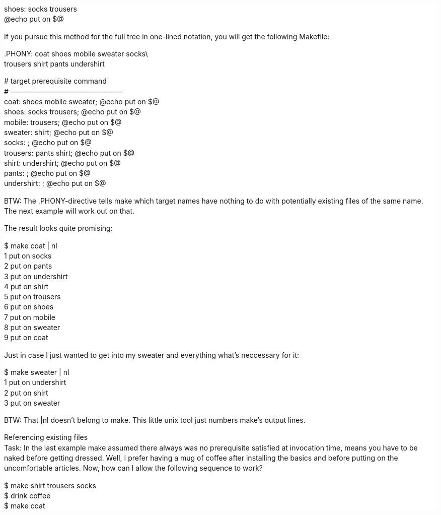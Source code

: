 shoes: socks trousers  
@echo put on $@

If you pursue this method for the full tree in one-lined notation, you will get the following Makefile:

.PHONY: coat shoes mobile sweater socks\  
trousers shirt pants undershirt

\# target prerequisite command  
\# &#8212;&#8212;&#8212;&#8212;&#8212;&#8212;&#8212;&#8212;&#8212;&#8212;&#8212;&#8212;&#8212;&#8212;&#8212;&#8212;  
coat: shoes mobile sweater; @echo put on $@  
shoes: socks trousers; @echo put on $@  
mobile: trousers; @echo put on $@  
sweater: shirt; @echo put on $@  
socks: ; @echo put on $@  
trousers: pants shirt; @echo put on $@  
shirt: undershirt; @echo put on $@  
pants: ; @echo put on $@  
undershirt: ; @echo put on $@

BTW: The .PHONY-directive tells make which target names have nothing to do with potentially existing files of the same name. The next example will work out on that.

The result looks quite promising:

$ make coat | nl  
1 put on socks  
2 put on pants  
3 put on undershirt  
4 put on shirt  
5 put on trousers  
6 put on shoes  
7 put on mobile  
8 put on sweater  
9 put on coat

Just in case I just wanted to get into my sweater and everything what&#8217;s neccessary for it:

$ make sweater | nl  
1 put on undershirt  
2 put on shirt  
3 put on sweater

BTW: That |nl doesn&#8217;t belong to make. This little unix tool just numbers make&#8217;s output lines.

Referencing existing files  
Task: In the last example make assumed there always was no prerequisite satisfied at invocation time, means you have to be naked before getting dressed. Well, I prefer having a mug of coffee after installing the basics and before putting on the uncomfortable articles. Now, how can I allow the following sequence to work?

$ make shirt trousers socks  
$ drink coffee  
$ make coat
